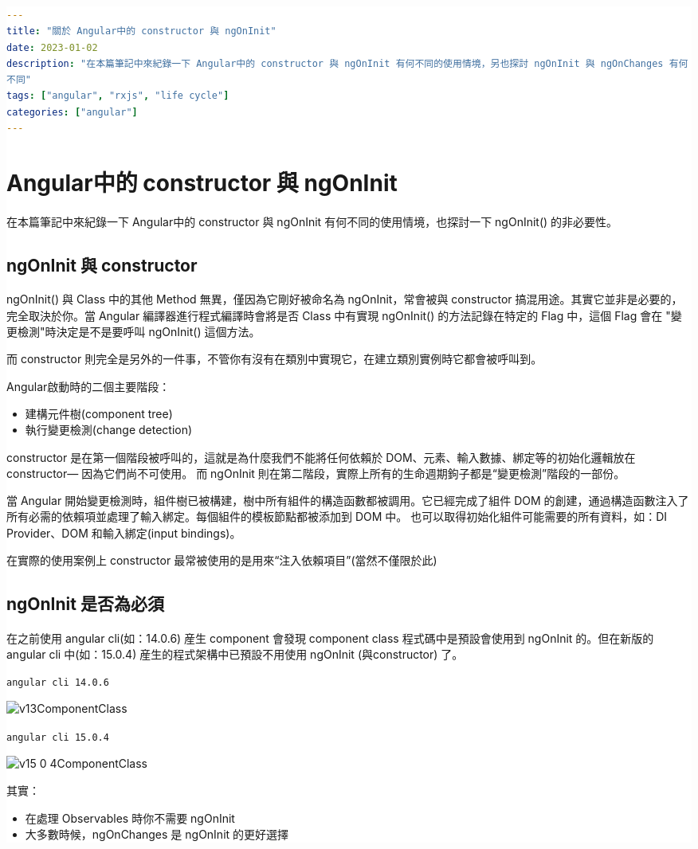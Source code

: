 ```yaml
---
title: "關於 Angular中的 constructor 與 ngOnInit"
date: 2023-01-02
description: "在本篇筆記中來紀錄一下 Angular中的 constructor 與 ngOnInit 有何不同的使用情境，另也探討 ngOnInit 與 ngOnChanges 有何不同"
tags: ["angular", "rxjs", "life cycle"]
categories: ["angular"]
---
```


# Angular中的 constructor 與 ngOnInit

在本篇筆記中來紀錄一下 Angular中的 constructor 與 ngOnInit 有何不同的使用情境，也探討一下 ngOnInit() 的非必要性。


## ngOnInit 與 constructor

ngOnInit() 與 Class 中的其他 Method 無異，僅因為它剛好被命名為 ngOnInit，常會被與 constructor 搞混用途。其實它並非是必要的，完全取決於你。當 Angular 編譯器進行程式編譯時會將是否 Class 中有實現 ngOnInit() 的方法記錄在特定的 Flag 中，這個 Flag 會在 "變更檢測"時決定是不是要呼叫 ngOnInit() 這個方法。

而 constructor 則完全是另外的一件事，不管你有沒有在類別中實現它，在建立類別實例時它都會被呼叫到。

Angular啟動時的二個主要階段：
- 建構元件樹(component tree)
- 執行變更檢測(change detection)

constructor 是在第一個階段被呼叫的，這就是為什麼我們不能將任何依賴於 DOM、元素、輸入數據、綁定等的初始化邏輯放在constructor— 因為它們尚不可使用。
而 ngOnInit 則在第二階段，實際上所有的生命週期鉤子都是“變更檢測”階段的一部份。

當 Angular 開始變更檢測時，組件樹已被構建，樹中所有組件的構造函數都被調用。它已經完成了組件 DOM 的創建，通過構造函數注入了所有必需的依賴項並處理了輸入綁定。每個組件的模板節點都被添加到 DOM 中。 也可以取得初始化組件可能需要的所有資料，如：DI Provider、DOM 和輸入綁定(input bindings)。

在實際的使用案例上 constructor 最常被使用的是用來“注入依賴項目”(當然不僅限於此)


## ngOnInit 是否為必須

在之前使用 angular cli(如：14.0.6) 産生 component 會發現 component class 程式碼中是預設會使用到 ngOnInit 的。但在新版的 angular cli 中(如：15.0.4) 産生的程式架構中已預設不用使用 ngOnInit (與constructor) 了。

`angular cli 14.0.6`

![v13ComponentClass](https://user-images.githubusercontent.com/21993717/210241077-61b92621-3aeb-4595-9be4-02ef2a9425ac.png)

`angular cli 15.0.4`

![v15 0 4ComponentClass](https://user-images.githubusercontent.com/21993717/210241108-46594182-a3c6-454b-b39e-a0f0bfeb57da.png)



其實：
  - 在處理 Observables 時你不需要 ngOnInit
  - 大多數時候，ngOnChanges 是 ngOnInit 的更好選擇
  